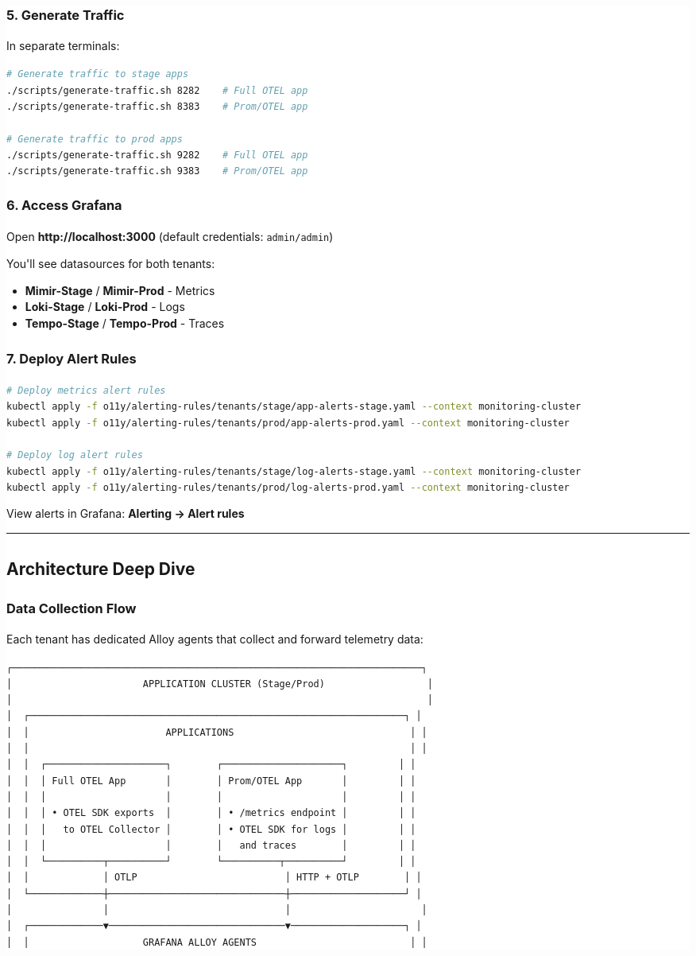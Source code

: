 ### 5. Generate Traffic

In separate terminals:

```bash
# Generate traffic to stage apps
./scripts/generate-traffic.sh 8282    # Full OTEL app
./scripts/generate-traffic.sh 8383    # Prom/OTEL app

# Generate traffic to prod apps
./scripts/generate-traffic.sh 9282    # Full OTEL app
./scripts/generate-traffic.sh 9383    # Prom/OTEL app
```

### 6. Access Grafana

Open **http://localhost:3000** (default credentials: `admin/admin`)

You'll see datasources for both tenants:

- **Mimir-Stage** / **Mimir-Prod** - Metrics
- **Loki-Stage** / **Loki-Prod** - Logs
- **Tempo-Stage** / **Tempo-Prod** - Traces

### 7. Deploy Alert Rules

```bash
# Deploy metrics alert rules
kubectl apply -f o11y/alerting-rules/tenants/stage/app-alerts-stage.yaml --context monitoring-cluster
kubectl apply -f o11y/alerting-rules/tenants/prod/app-alerts-prod.yaml --context monitoring-cluster

# Deploy log alert rules
kubectl apply -f o11y/alerting-rules/tenants/stage/log-alerts-stage.yaml --context monitoring-cluster
kubectl apply -f o11y/alerting-rules/tenants/prod/log-alerts-prod.yaml --context monitoring-cluster
```

View alerts in Grafana: **Alerting → Alert rules**

---

## Architecture Deep Dive

### Data Collection Flow

Each tenant has dedicated Alloy agents that collect and forward telemetry data:

```
┌────────────────────────────────────────────────────────────────────────┐
│                       APPLICATION CLUSTER (Stage/Prod)                  │
│                                                                         │
│  ┌──────────────────────────────────────────────────────────────────┐ │
│  │                        APPLICATIONS                               │ │
│  │                                                                   │ │
│  │  ┌─────────────────────┐        ┌─────────────────────┐         │ │
│  │  │ Full OTEL App       │        │ Prom/OTEL App       │         │ │
│  │  │                     │        │                     │         │ │
│  │  │ • OTEL SDK exports  │        │ • /metrics endpoint │         │ │
│  │  │   to OTEL Collector │        │ • OTEL SDK for logs │         │ │
│  │  │                     │        │   and traces        │         │ │
│  │  └──────────┬──────────┘        └──────────┬──────────┘         │ │
│  │             │ OTLP                          │ HTTP + OTLP        │ │
│  └─────────────┼───────────────────────────────┼────────────────────┘ │
│                │                               │                       │
│  ┌─────────────▼───────────────────────────────▼────────────────────┐ │
│  │                    GRAFANA ALLOY AGENTS                           │ │
```